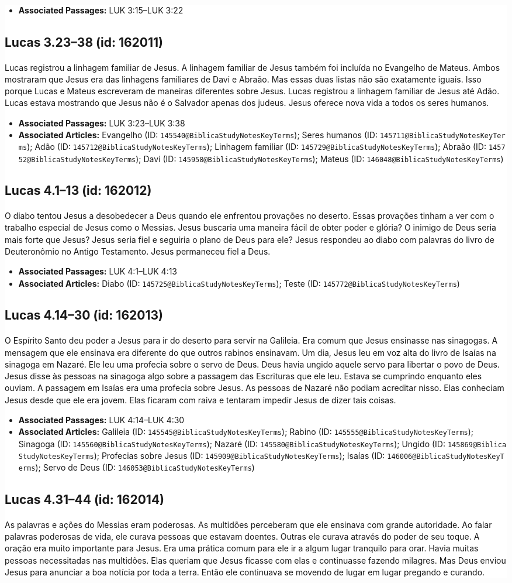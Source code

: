 * **Associated Passages:** LUK 3:15–LUK 3:22

## Lucas 3.23–38 (id: 162011)

Lucas registrou a linhagem familiar de Jesus. A linhagem familiar de Jesus também foi incluída no Evangelho de Mateus. Ambos mostraram que Jesus era das linhagens familiares de Davi e Abraão. Mas essas duas listas não são exatamente iguais. Isso porque Lucas e Mateus escreveram de maneiras diferentes sobre Jesus. Lucas registrou a linhagem familiar de Jesus até Adão. Lucas estava mostrando que Jesus não é o Salvador apenas dos judeus. Jesus oferece nova vida a todos os seres humanos.

* **Associated Passages:** LUK 3:23–LUK 3:38
* **Associated Articles:** Evangelho (ID: `145540@BiblicaStudyNotesKeyTerms`); Seres humanos (ID: `145711@BiblicaStudyNotesKeyTerms`); Adão (ID: `145712@BiblicaStudyNotesKeyTerms`); Linhagem familiar (ID: `145729@BiblicaStudyNotesKeyTerms`); Abraão (ID: `145752@BiblicaStudyNotesKeyTerms`); Davi (ID: `145958@BiblicaStudyNotesKeyTerms`); Mateus (ID: `146048@BiblicaStudyNotesKeyTerms`)

## Lucas 4.1–13 (id: 162012)

O diabo tentou Jesus a desobedecer a Deus quando ele enfrentou provações no deserto. Essas provações tinham a ver com o trabalho especial de Jesus como o Messias. Jesus buscaria uma maneira fácil de obter poder e glória? O inimigo de Deus seria mais forte que Jesus? Jesus seria fiel e seguiria o plano de Deus para ele? Jesus respondeu ao diabo com palavras do livro de Deuteronômio no Antigo Testamento. Jesus permaneceu fiel a Deus.

* **Associated Passages:** LUK 4:1–LUK 4:13
* **Associated Articles:** Diabo (ID: `145725@BiblicaStudyNotesKeyTerms`); Teste (ID: `145772@BiblicaStudyNotesKeyTerms`)

## Lucas 4.14–30 (id: 162013)

O Espírito Santo deu poder a Jesus para ir do deserto para servir na Galileia. Era comum que Jesus ensinasse nas sinagogas. A mensagem que ele ensinava era diferente do que outros rabinos ensinavam. Um dia, Jesus leu em voz alta do livro de Isaías na sinagoga em Nazaré. Ele leu uma profecia sobre o servo de Deus. Deus havia ungido aquele servo para libertar o povo de Deus. Jesus disse às pessoas na sinagoga algo sobre a passagem das Escrituras que ele leu. Estava se cumprindo enquanto eles ouviam. A passagem em Isaías era uma profecia sobre Jesus. As pessoas de Nazaré não podiam acreditar nisso. Elas conheciam Jesus desde que ele era jovem. Elas ficaram com raiva e tentaram impedir Jesus de dizer tais coisas.

* **Associated Passages:** LUK 4:14–LUK 4:30
* **Associated Articles:** Galileia  (ID: `145545@BiblicaStudyNotesKeyTerms`); Rabino (ID: `145555@BiblicaStudyNotesKeyTerms`); Sinagoga (ID: `145560@BiblicaStudyNotesKeyTerms`); Nazaré (ID: `145580@BiblicaStudyNotesKeyTerms`); Ungido (ID: `145869@BiblicaStudyNotesKeyTerms`); Profecias sobre Jesus (ID: `145909@BiblicaStudyNotesKeyTerms`); Isaías (ID: `146006@BiblicaStudyNotesKeyTerms`); Servo de Deus (ID: `146053@BiblicaStudyNotesKeyTerms`)

## Lucas 4.31–44 (id: 162014)

As palavras e ações do Messias eram poderosas. As multidões perceberam que ele ensinava com grande autoridade. Ao falar palavras poderosas de vida, ele curava pessoas que estavam doentes. Outras ele curava através do poder de seu toque. A oração era muito importante para Jesus. Era uma prática comum para ele ir a algum lugar tranquilo para orar. Havia muitas pessoas necessitadas nas multidões. Elas queriam que Jesus ficasse com elas e continuasse fazendo milagres. Mas Deus enviou Jesus para anunciar a boa notícia por toda a terra. Então ele continuava se movendo de lugar em lugar pregando e curando.
